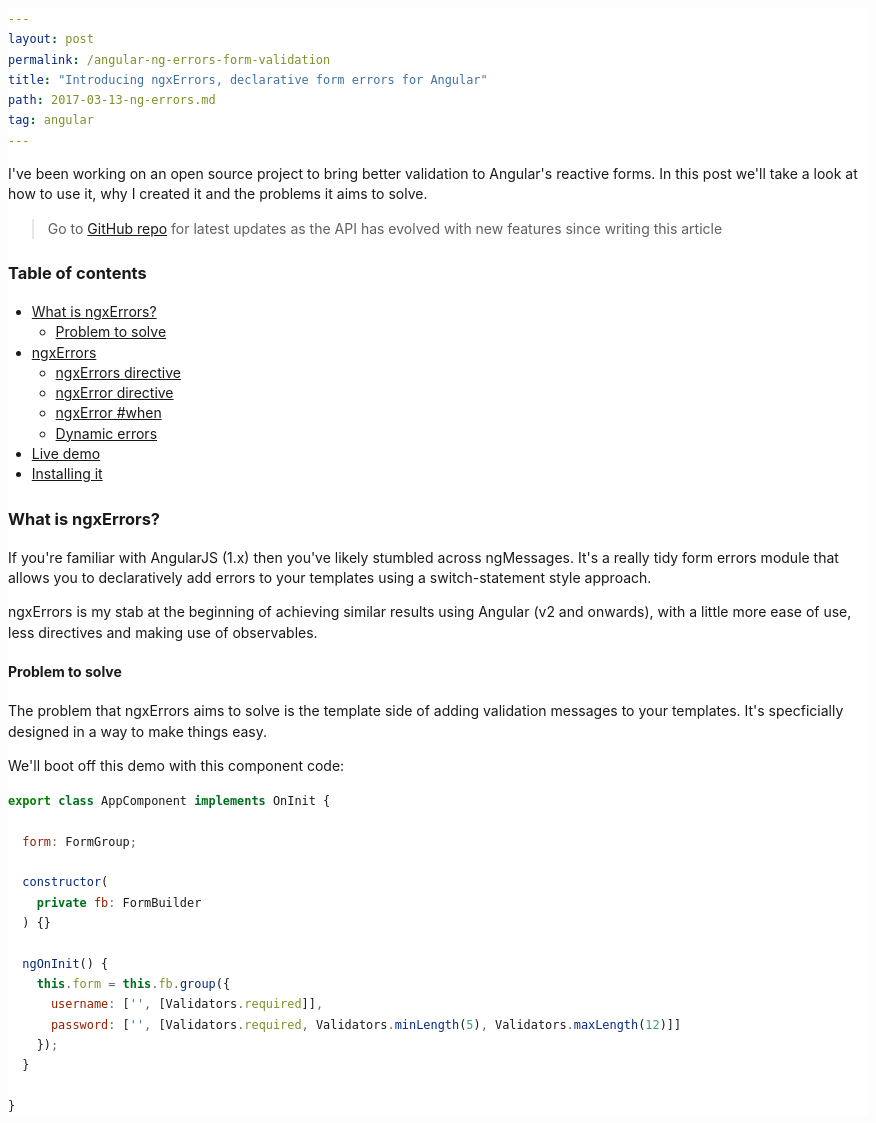 ```yaml
---
layout: post
permalink: /angular-ng-errors-form-validation
title: "Introducing ngxErrors, declarative form errors for Angular"
path: 2017-03-13-ng-errors.md
tag: angular
---
```


I've been working on an open source project to bring better validation to Angular's reactive forms. In this post we'll take a look at how to use it, why I created it and the problems it aims to solve.

> Go to [GitHub repo](https://github.com/UltimateAngular/ngxerrors) for latest updates as the API has evolved with new features since writing this article

### Table of contents

- [What is ngxErrors?](#what-is-ngxerrors)
  - [Problem to solve](#problem-to-solve)
- [ngxErrors](#ngxerrors)
  - [ngxErrors directive](#ngxerrors-directive)
  - [ngxError directive](#ngxerror-directive)
  - [ngxError #when](#ngxerror-when)
  - [Dynamic errors](#dynamic-errors)
- [Live demo](#live-demo)
- [Installing it](#installing-it)

### What is ngxErrors?

If you're familiar with AngularJS (1.x) then you've likely stumbled across ngMessages. It's a really tidy form errors module that allows you to declaratively add errors to your templates using a switch-statement style approach.

ngxErrors is my stab at the beginning of achieving similar results using Angular (v2 and onwards), with a little more ease of use, less directives and making use of observables.

#### Problem to solve

The problem that ngxErrors aims to solve is the template side of adding validation messages to your templates. It's specficially designed in a way to make things easy.

We'll boot off this demo with this component code:

```js
export class AppComponent implements OnInit {
  
  form: FormGroup;
  
  constructor(
    private fb: FormBuilder
  ) {}
  
  ngOnInit() {
    this.form = this.fb.group({
      username: ['', [Validators.required]],
      password: ['', [Validators.required, Validators.minLength(5), Validators.maxLength(12)]]
    });
  }
  
}
```
